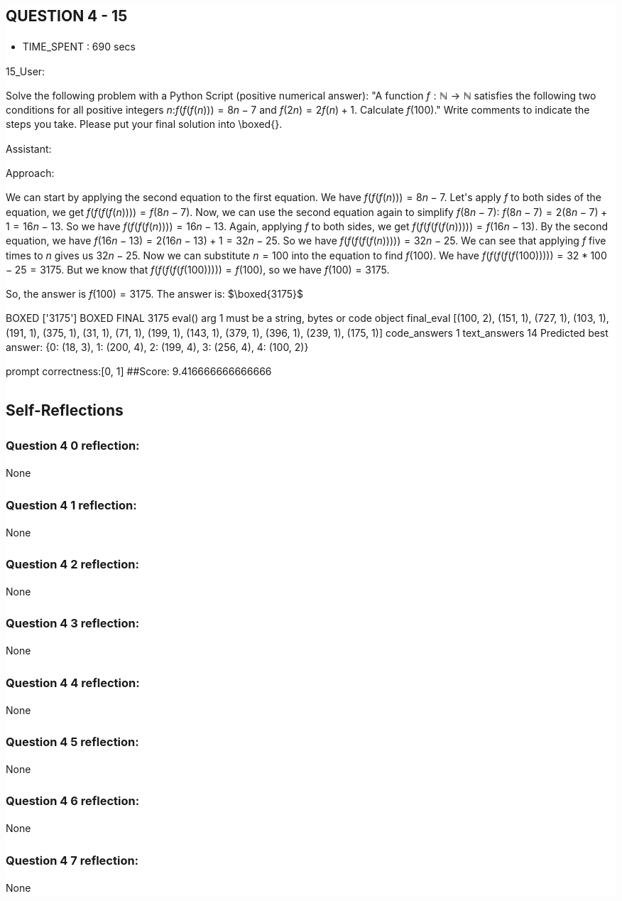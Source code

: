 

## QUESTION 4 - 15 
- TIME_SPENT : 690 secs

15_User:

Solve the following problem with a Python Script (positive numerical answer):
"A function $f: \mathbb N \to \mathbb N$ satisfies the following two conditions for all positive integers $n$:$f(f(f(n)))=8n-7$ and $f(2n)=2f(n)+1$. Calculate $f(100)$."
Write comments to indicate the steps you take. Please put your final solution into \boxed{}.

Assistant:

Approach:


We can start by applying the second equation to the first equation.
We have $f(f(f(n)))=8n-7$.
Let's apply $f$ to both sides of the equation, we get $f(f(f(f(n))))=f(8n-7)$.
Now, we can use the second equation again to simplify $f(8n-7)$: $f(8n-7)=2(8n-7)+1=16n-13$.
So we have $f(f(f(f(n)))) = 16n-13$.
Again, applying $f$ to both sides, we get $f(f(f(f(f(n)))))=f(16n-13)$.
By the second equation, we have $f(16n-13)=2(16n-13)+1=32n-25$.
So we have $f(f(f(f(f(n)))))=32n-25$.
We can see that applying $f$ five times to $n$ gives us $32n-25$.
Now we can substitute $n=100$ into the equation to find $f(100)$.
We have $f(f(f(f(f(100)))))=32*100-25=3175$.
But we know that $f(f(f(f(f(100)))))=f(100)$, so we have $f(100)=3175$.

So, the answer is $f(100) = 3175$. The answer is: $\boxed{3175}$

BOXED ['3175']
BOXED FINAL 3175
eval() arg 1 must be a string, bytes or code object final_eval
[(100, 2), (151, 1), (727, 1), (103, 1), (191, 1), (375, 1), (31, 1), (71, 1), (199, 1), (143, 1), (379, 1), (396, 1), (239, 1), (175, 1)]
code_answers 1 text_answers 14
Predicted best answer: {0: (18, 3), 1: (200, 4), 2: (199, 4), 3: (256, 4), 4: (100, 2)}

prompt correctness:[0, 1]
##Score: 9.416666666666666

## Self-Reflections

### Question 4 0 reflection:
None
### Question 4 1 reflection:
None
### Question 4 2 reflection:
None
### Question 4 3 reflection:
None
### Question 4 4 reflection:
None
### Question 4 5 reflection:
None
### Question 4 6 reflection:
None
### Question 4 7 reflection:
None